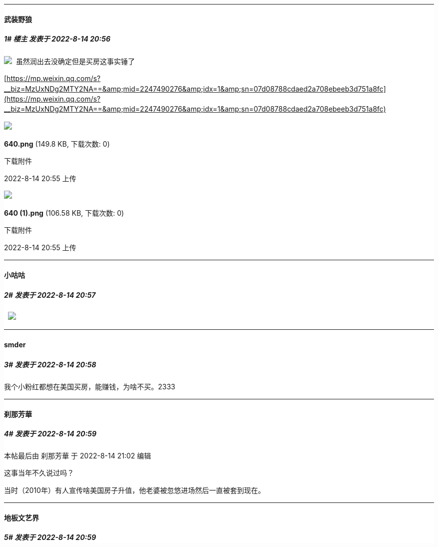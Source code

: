 

*****

####  武装野狼  
##### 1#       楼主       发表于 2022-8-14 20:56

<img src="https://static.saraba1st.com/image/smiley/face2017/034.png" referrerpolicy="no-referrer">  虽然润出去没确定但是买房这事实锤了

[https://mp.weixin.qq.com/s?__biz=MzUxNDg2MTY2NA==&amp;mid=2247490276&amp;idx=1&amp;sn=07d08788cdaed2a708ebeeb3d751a8fc](https://mp.weixin.qq.com/s?__biz=MzUxNDg2MTY2NA==&amp;mid=2247490276&amp;idx=1&amp;sn=07d08788cdaed2a708ebeeb3d751a8fc)

<img src="https://img.saraba1st.com/forum/202208/14/205556xtovhjpvojgmhhmf.png" referrerpolicy="no-referrer">

<strong>640.png</strong> (149.8 KB, 下载次数: 0)

下载附件

2022-8-14 20:55 上传

<img src="https://img.saraba1st.com/forum/202208/14/205556mcukhu66ttzon3tk.png" referrerpolicy="no-referrer">

<strong>640 (1).png</strong> (106.58 KB, 下载次数: 0)

下载附件

2022-8-14 20:55 上传

*****

####  小咕咕  
##### 2#       发表于 2022-8-14 20:57

  <img src="https://static.saraba1st.com/image/smiley/face2017/002.png" referrerpolicy="no-referrer">

*****

####  smder  
##### 3#       发表于 2022-8-14 20:58

我个小粉红都想在美国买房，能赚钱，为啥不买。2333

*****

####  刹那芳華  
##### 4#       发表于 2022-8-14 20:59

 本帖最后由 刹那芳華 于 2022-8-14 21:02 编辑 

这事当年不久说过吗？

当时（2010年）有人宣传啥美国房子升值，他老婆被忽悠进场然后一直被套到现在。

*****

####  地板文艺界  
##### 5#       发表于 2022-8-14 20:59
